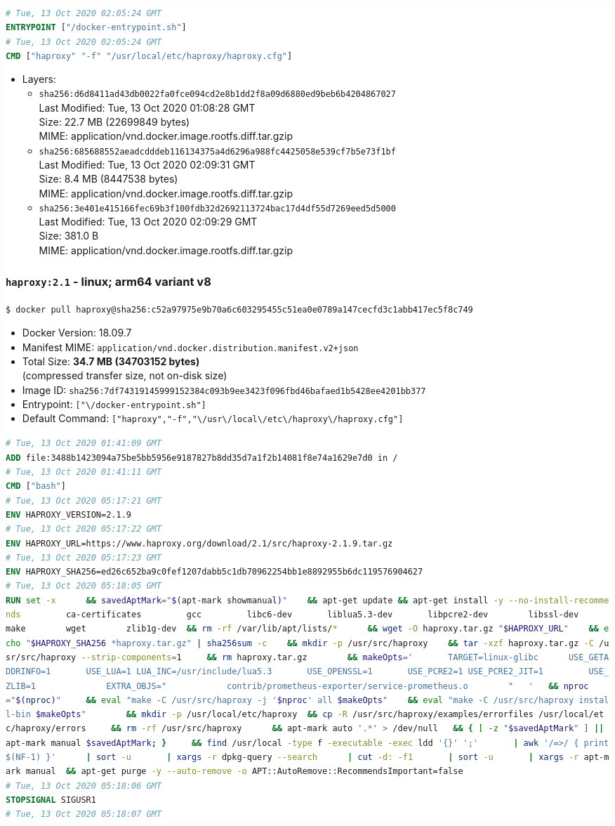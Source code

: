```dockerfile
# Tue, 13 Oct 2020 02:05:24 GMT
ENTRYPOINT ["/docker-entrypoint.sh"]
# Tue, 13 Oct 2020 02:05:24 GMT
CMD ["haproxy" "-f" "/usr/local/etc/haproxy/haproxy.cfg"]
```

-	Layers:
	-	`sha256:d6d8411ad43db0022fa0fce094cd2e8b1dd2f8a09d6880ed9beb6b4204867027`  
		Last Modified: Tue, 13 Oct 2020 01:08:28 GMT  
		Size: 22.7 MB (22699849 bytes)  
		MIME: application/vnd.docker.image.rootfs.diff.tar.gzip
	-	`sha256:685688552aeadcdddeb116134375a4d6296a988fc4425058e539cf7b5e73f1bf`  
		Last Modified: Tue, 13 Oct 2020 02:09:31 GMT  
		Size: 8.4 MB (8447538 bytes)  
		MIME: application/vnd.docker.image.rootfs.diff.tar.gzip
	-	`sha256:3e401e415166fec69b3f100fdb32d2692113724bac17d4df55d7269eed5d5000`  
		Last Modified: Tue, 13 Oct 2020 02:09:29 GMT  
		Size: 381.0 B  
		MIME: application/vnd.docker.image.rootfs.diff.tar.gzip

### `haproxy:2.1` - linux; arm64 variant v8

```console
$ docker pull haproxy@sha256:c52a97975e9b70a6c603295455c51ea0e0789a147cecfd3c1abb417ec5f8c749
```

-	Docker Version: 18.09.7
-	Manifest MIME: `application/vnd.docker.distribution.manifest.v2+json`
-	Total Size: **34.7 MB (34703152 bytes)**  
	(compressed transfer size, not on-disk size)
-	Image ID: `sha256:7df74319145999152384c093b9ee3423f096fbd46bafaed1b5428ee4201bb377`
-	Entrypoint: `["\/docker-entrypoint.sh"]`
-	Default Command: `["haproxy","-f","\/usr\/local\/etc\/haproxy\/haproxy.cfg"]`

```dockerfile
# Tue, 13 Oct 2020 01:41:09 GMT
ADD file:3488b1423094a75be5bb5956e9187827b8dd35d7a1f2b14081f8e74a1629e7d0 in / 
# Tue, 13 Oct 2020 01:41:11 GMT
CMD ["bash"]
# Tue, 13 Oct 2020 05:17:21 GMT
ENV HAPROXY_VERSION=2.1.9
# Tue, 13 Oct 2020 05:17:22 GMT
ENV HAPROXY_URL=https://www.haproxy.org/download/2.1/src/haproxy-2.1.9.tar.gz
# Tue, 13 Oct 2020 05:17:23 GMT
ENV HAPROXY_SHA256=ed26c652ba9c0fef1207dabb5c1db70962254bb1e8892955b6dc119576904627
# Tue, 13 Oct 2020 05:18:05 GMT
RUN set -x 		&& savedAptMark="$(apt-mark showmanual)" 	&& apt-get update && apt-get install -y --no-install-recommends 		ca-certificates 		gcc 		libc6-dev 		liblua5.3-dev 		libpcre2-dev 		libssl-dev 		make 		wget 		zlib1g-dev 	&& rm -rf /var/lib/apt/lists/* 		&& wget -O haproxy.tar.gz "$HAPROXY_URL" 	&& echo "$HAPROXY_SHA256 *haproxy.tar.gz" | sha256sum -c 	&& mkdir -p /usr/src/haproxy 	&& tar -xzf haproxy.tar.gz -C /usr/src/haproxy --strip-components=1 	&& rm haproxy.tar.gz 		&& makeOpts=' 		TARGET=linux-glibc 		USE_GETADDRINFO=1 		USE_LUA=1 LUA_INC=/usr/include/lua5.3 		USE_OPENSSL=1 		USE_PCRE2=1 USE_PCRE2_JIT=1 		USE_ZLIB=1 				EXTRA_OBJS=" 			contrib/prometheus-exporter/service-prometheus.o 		" 	' 	&& nproc="$(nproc)" 	&& eval "make -C /usr/src/haproxy -j '$nproc' all $makeOpts" 	&& eval "make -C /usr/src/haproxy install-bin $makeOpts" 		&& mkdir -p /usr/local/etc/haproxy 	&& cp -R /usr/src/haproxy/examples/errorfiles /usr/local/etc/haproxy/errors 	&& rm -rf /usr/src/haproxy 		&& apt-mark auto '.*' > /dev/null 	&& { [ -z "$savedAptMark" ] || apt-mark manual $savedAptMark; } 	&& find /usr/local -type f -executable -exec ldd '{}' ';' 		| awk '/=>/ { print $(NF-1) }' 		| sort -u 		| xargs -r dpkg-query --search 		| cut -d: -f1 		| sort -u 		| xargs -r apt-mark manual 	&& apt-get purge -y --auto-remove -o APT::AutoRemove::RecommendsImportant=false
# Tue, 13 Oct 2020 05:18:06 GMT
STOPSIGNAL SIGUSR1
# Tue, 13 Oct 2020 05:18:07 GMT
```